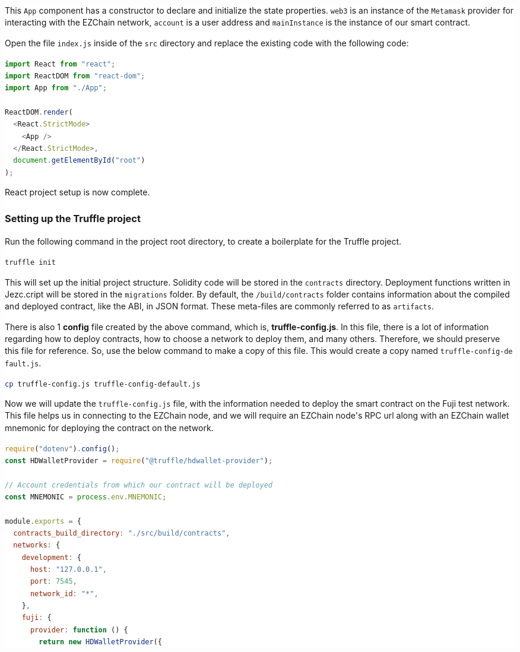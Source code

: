 This `App` component has a constructor to declare and initialize the state properties. `web3` is an instance of the `Metamask` provider for interacting with the EZChain network, `account` is a user address and `mainInstance` is the instance of our smart contract.

Open the file `index.js` inside of the `src` directory and replace the existing code with the following code:

```javascript
import React from "react";
import ReactDOM from "react-dom";
import App from "./App";

ReactDOM.render(
  <React.StrictMode>
    <App />
  </React.StrictMode>,
  document.getElementById("root")
);
```

React project setup is now complete.

### **Setting up the Truffle project**

Run the following command in the project root directory, to create a boilerplate for the Truffle project.

```bash
truffle init
```

This will set up the initial project structure. Solidity code will be stored in the `contracts` directory. Deployment functions written in Jezc.cript will be stored in the `migrations` folder. By default, the `/build/contracts` folder contains information about the compiled and deployed contract, like the ABI, in JSON format. These meta-files are commonly referred to as `artifacts`.

There is also 1 **config** file created by the above command, which is, **truffle-config.js**. In this file, there is a lot of information regarding how to deploy contracts, how to choose a network to deploy them, and many others. Therefore, we should preserve this file for reference. So, use the below command to make a copy of this file. This would create a copy named `truffle-config-default.js`.

```bash
cp truffle-config.js truffle-config-default.js
```

Now we will update the `truffle-config.js` file, with the information needed to deploy the smart contract on the Fuji test network. This file helps us in connecting to the EZChain node, and we will require an EZChain node's RPC url along with an EZChain wallet mnemonic for deploying the contract on the network.

```javascript
require("dotenv").config();
const HDWalletProvider = require("@truffle/hdwallet-provider");

// Account credentials from which our contract will be deployed
const MNEMONIC = process.env.MNEMONIC;

module.exports = {
  contracts_build_directory: "./src/build/contracts",
  networks: {
    development: {
      host: "127.0.0.1",
      port: 7545,
      network_id: "*",
    },
    fuji: {
      provider: function () {
        return new HDWalletProvider({
```